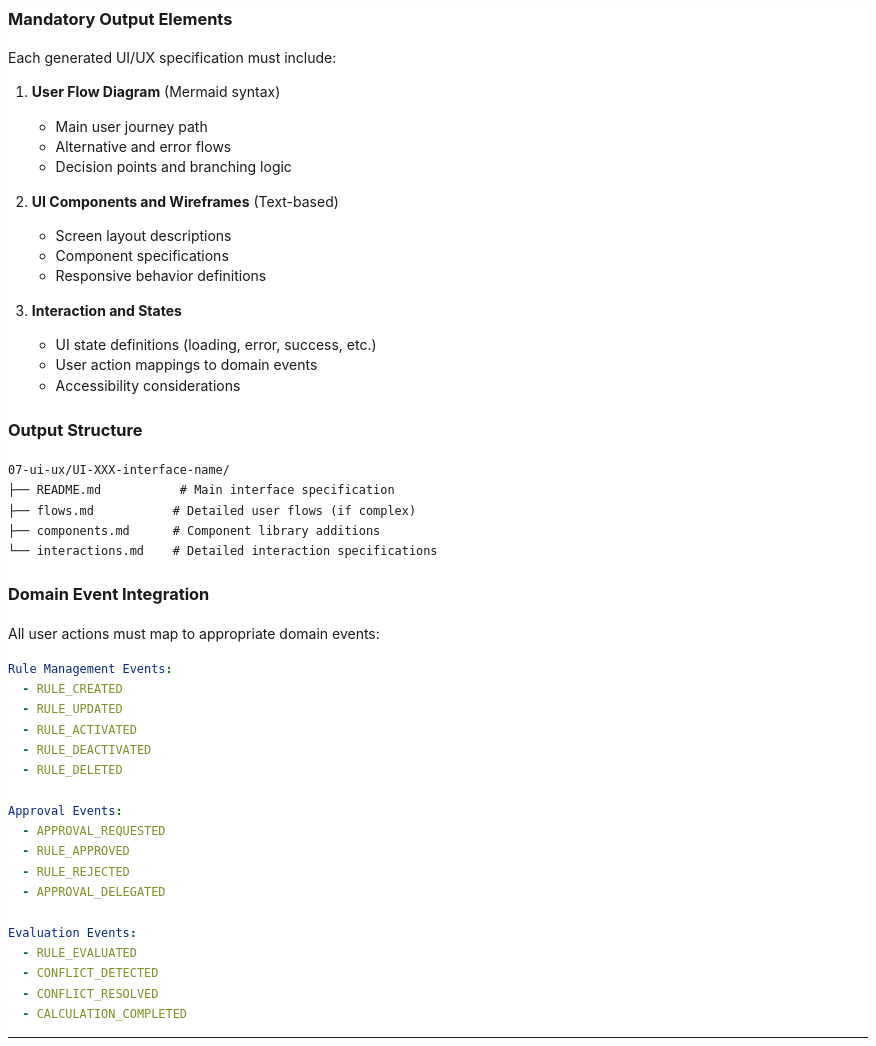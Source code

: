 ### Mandatory Output Elements
Each generated UI/UX specification must include:

1. **User Flow Diagram** (Mermaid syntax)
   - Main user journey path
   - Alternative and error flows
   - Decision points and branching logic

2. **UI Components and Wireframes** (Text-based)
   - Screen layout descriptions
   - Component specifications
   - Responsive behavior definitions

3. **Interaction and States**
   - UI state definitions (loading, error, success, etc.)
   - User action mappings to domain events
   - Accessibility considerations

### Output Structure
```
07-ui-ux/UI-XXX-interface-name/
├── README.md           # Main interface specification
├── flows.md           # Detailed user flows (if complex)
├── components.md      # Component library additions
└── interactions.md    # Detailed interaction specifications
```

### Domain Event Integration
All user actions must map to appropriate domain events:

```yaml
Rule Management Events:
  - RULE_CREATED
  - RULE_UPDATED
  - RULE_ACTIVATED
  - RULE_DEACTIVATED
  - RULE_DELETED

Approval Events:
  - APPROVAL_REQUESTED
  - RULE_APPROVED
  - RULE_REJECTED
  - APPROVAL_DELEGATED

Evaluation Events:
  - RULE_EVALUATED
  - CONFLICT_DETECTED
  - CONFLICT_RESOLVED
  - CALCULATION_COMPLETED
```

---
